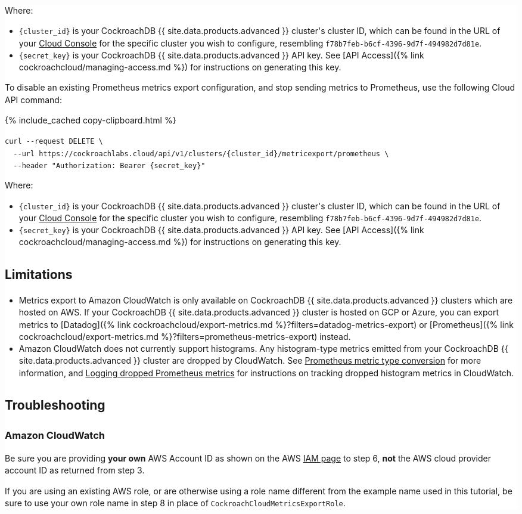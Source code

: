 Where:

- `{cluster_id}` is your CockroachDB {{ site.data.products.advanced }} cluster's cluster ID, which can be found in the URL of your [Cloud Console](https://cockroachlabs.cloud/clusters/) for the specific cluster you wish to configure, resembling `f78b7feb-b6cf-4396-9d7f-494982d7d81e`.
- `{secret_key}` is your CockroachDB {{ site.data.products.advanced }} API key. See [API Access]({% link cockroachcloud/managing-access.md %}) for instructions on generating this key.

</section>

<section class="filter-content" markdown="1" data-scope="prometheus-metrics-export">

To disable an existing Prometheus metrics export configuration, and stop sending metrics to Prometheus, use the following Cloud API command:

{% include_cached copy-clipboard.html %}
~~~shell
curl --request DELETE \
  --url https://cockroachlabs.cloud/api/v1/clusters/{cluster_id}/metricexport/prometheus \
  --header "Authorization: Bearer {secret_key}"
~~~

Where:

- `{cluster_id}` is your CockroachDB {{ site.data.products.advanced }} cluster's cluster ID, which can be found in the URL of your [Cloud Console](https://cockroachlabs.cloud/clusters/) for the specific cluster you wish to configure, resembling `f78b7feb-b6cf-4396-9d7f-494982d7d81e`.
- `{secret_key}` is your CockroachDB {{ site.data.products.advanced }} API key. See [API Access]({% link cockroachcloud/managing-access.md %}) for instructions on generating this key.

</section>

## Limitations

- Metrics export to Amazon CloudWatch is only available on CockroachDB {{ site.data.products.advanced }} clusters which are hosted on AWS. If your CockroachDB {{ site.data.products.advanced }} cluster is hosted on GCP or Azure, you can export metrics to [Datadog]({% link cockroachcloud/export-metrics.md %}?filters=datadog-metrics-export) or [Prometheus]({% link cockroachcloud/export-metrics.md %}?filters=prometheus-metrics-export) instead.
- Amazon CloudWatch does not currently support histograms. Any histogram-type metrics emitted from your CockroachDB {{ site.data.products.advanced }} cluster are dropped by CloudWatch. See [Prometheus metric type conversion](https://docs.aws.amazon.com/AmazonCloudWatch/latest/monitoring/ContainerInsights-Prometheus-metrics-conversion.html) for more information, and [Logging dropped Prometheus metrics](https://docs.aws.amazon.com/AmazonCloudWatch/latest/monitoring/ContainerInsights-Prometheus-troubleshooting-EKS.html#ContainerInsights-Prometheus-troubleshooting-droppedmetrics) for instructions on tracking dropped histogram metrics in CloudWatch.

## Troubleshooting

### Amazon CloudWatch

Be sure you are providing **your own** AWS Account ID as shown on the AWS [IAM page](https://console.aws.amazon.com/iam/) to step 6, **not** the AWS cloud provider account ID as returned from step 3.

If you are using an existing AWS role, or are otherwise using a role name different from the example name used in this tutorial, be sure to use your own role name in step 8 in place of `CockroachCloudMetricsExportRole`.
